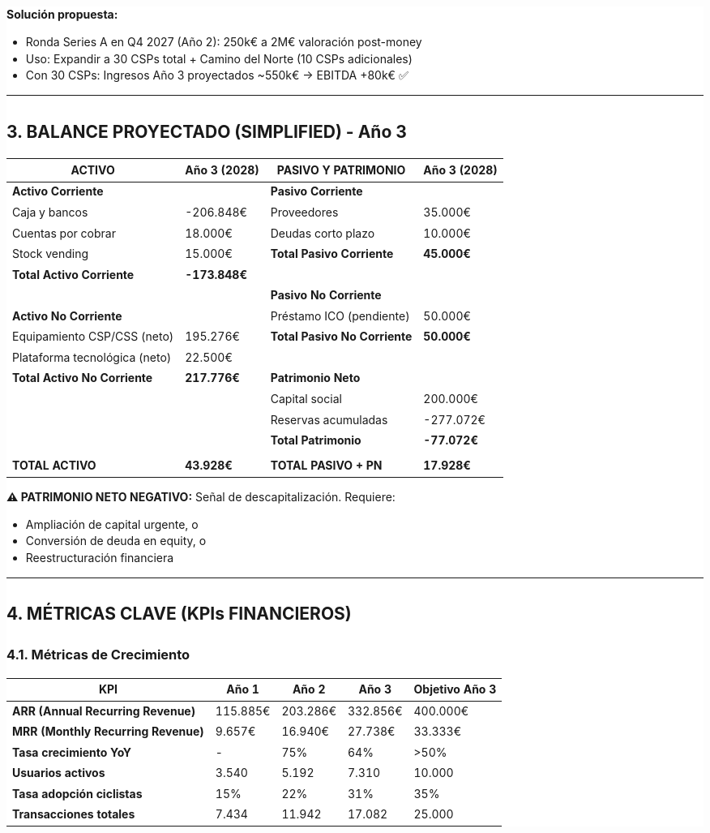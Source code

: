 **Solución propuesta:**

- Ronda Series A en Q4 2027 (Año 2): 250k€ a 2M€ valoración post-money
- Uso: Expandir a 30 CSPs total + Camino del Norte (10 CSPs adicionales)
- Con 30 CSPs: Ingresos Año 3 proyectados ~550k€ → EBITDA +80k€ ✅

---

## 3. BALANCE PROYECTADO (SIMPLIFIED) - Año 3

| ACTIVO                        | Año 3 (2028)  | PASIVO Y PATRIMONIO           | Año 3 (2028) |
| ----------------------------- | ------------- | ----------------------------- | ------------ |
| **Activo Corriente**          |               | **Pasivo Corriente**          |              |
| Caja y bancos                 | -206.848€     | Proveedores                   | 35.000€      |
| Cuentas por cobrar            | 18.000€       | Deudas corto plazo            | 10.000€      |
| Stock vending                 | 15.000€       | **Total Pasivo Corriente**    | **45.000€**  |
| **Total Activo Corriente**    | **-173.848€** |                               |              |
|                               |               | **Pasivo No Corriente**       |              |
| **Activo No Corriente**       |               | Préstamo ICO (pendiente)      | 50.000€      |
| Equipamiento CSP/CSS (neto)   | 195.276€      | **Total Pasivo No Corriente** | **50.000€**  |
| Plataforma tecnológica (neto) | 22.500€       |                               |              |
| **Total Activo No Corriente** | **217.776€**  | **Patrimonio Neto**           |              |
|                               |               | Capital social                | 200.000€     |
|                               |               | Reservas acumuladas           | -277.072€    |
|                               |               | **Total Patrimonio**          | **-77.072€** |
|                               |               |                               |              |
| **TOTAL ACTIVO**              | **43.928€**   | **TOTAL PASIVO + PN**         | **17.928€**  |

**⚠️ PATRIMONIO NETO NEGATIVO:** Señal de descapitalización. Requiere:

- Ampliación de capital urgente, o
- Conversión de deuda en equity, o
- Reestructuración financiera

---

## 4. MÉTRICAS CLAVE (KPIs FINANCIEROS)

### 4.1. Métricas de Crecimiento

| KPI                                 | Año 1    | Año 2    | Año 3    | Objetivo Año 3 |
| ----------------------------------- | -------- | -------- | -------- | -------------- |
| **ARR (Annual Recurring Revenue)**  | 115.885€ | 203.286€ | 332.856€ | 400.000€       |
| **MRR (Monthly Recurring Revenue)** | 9.657€   | 16.940€  | 27.738€  | 33.333€        |
| **Tasa crecimiento YoY**            | -        | 75%      | 64%      | >50%           |
| **Usuarios activos**                | 3.540    | 5.192    | 7.310    | 10.000         |
| **Tasa adopción ciclistas**         | 15%      | 22%      | 31%      | 35%            |
| **Transacciones totales**           | 7.434    | 11.942   | 17.082   | 25.000         |

